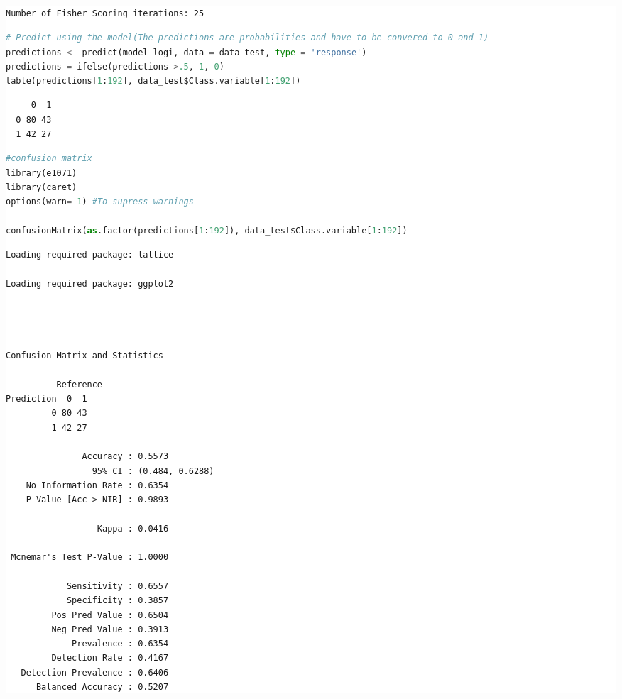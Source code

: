     Number of Fisher Scoring iterations: 25
    



```python
# Predict using the model(The predictions are probabilities and have to be convered to 0 and 1)
predictions <- predict(model_logi, data = data_test, type = 'response')
predictions = ifelse(predictions >.5, 1, 0)
table(predictions[1:192], data_test$Class.variable[1:192])


```


       
         0  1
      0 80 43
      1 42 27



```python
#confusion matrix
library(e1071)
library(caret)
options(warn=-1) #To supress warnings

confusionMatrix(as.factor(predictions[1:192]), data_test$Class.variable[1:192])
```

    Loading required package: lattice
    
    Loading required package: ggplot2
    
    


    Confusion Matrix and Statistics
    
              Reference
    Prediction  0  1
             0 80 43
             1 42 27
                                             
                   Accuracy : 0.5573         
                     95% CI : (0.484, 0.6288)
        No Information Rate : 0.6354         
        P-Value [Acc > NIR] : 0.9893         
                                             
                      Kappa : 0.0416         
                                             
     Mcnemar's Test P-Value : 1.0000         
                                             
                Sensitivity : 0.6557         
                Specificity : 0.3857         
             Pos Pred Value : 0.6504         
             Neg Pred Value : 0.3913         
                 Prevalence : 0.6354         
             Detection Rate : 0.4167         
       Detection Prevalence : 0.6406         
          Balanced Accuracy : 0.5207         
                                             